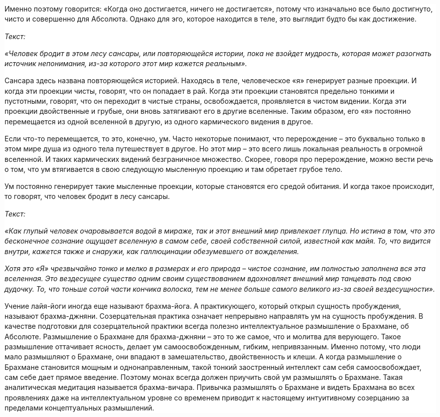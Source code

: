  Именно поэтому говорится: «Когда оно достигается, ничего не достигается», потому что изначально все было достигнуто, чисто и совершенно для Абсолюта. Однако для эго, которое находится в теле, это выглядит будто бы как достижение.

  
_Текст:_ 

 _«Человек бродит в этом лесу сансары, или повторяющейся истории, пока не взойдет мудрость, которая может разогнать источник непонимания, из-за которого этот мир кажется реальным»._ 

  
 Сансара здесь названа повторяющейся историей. Находясь в теле, человеческое «я» генерирует разные проекции. И когда эти проекции чисты, говорят, что он попадает в рай. Когда эти проекции становятся предельно тонкими и пустотными, говорят, что он переходит в чистые страны, освобождается, проявляется в чистом видении. Когда эти проекции двойственные и грубые, они вновь затягивают его в другие вселенные. Таким образом, его «я» постоянно перемещается из одной вселенной в другую, из одного кармического видения в другое.

 Если что-то перемещается, то это, конечно, ум. Часто некоторые понимают, что перерождение – это буквально только в этом мире душа из одного тела путешествует в другое. Но этот мир – это всего лишь локальная реальность в огромной вселенной. И таких кармических видений безграничное множество. Скорее, говоря про перерождение, можно вести речь о том, что ум втягивается в свою следующую мысленную проекцию и там обретает грубое тело.

 Ум постоянно генерирует такие мысленные проекции, которые становятся его средой обитания. И когда такое происходит, то говорят, что человек бродит в лесу сансары.

  
_Текст:_ 

 _«Как глупый человек очаровывается водой в мираже, так и этот внешний мир привлекает глупца. Но истина в том, что это бесконечное сознание ощущает вселенную в самом себе, своей собственной силой, известной как майя. То, что видится внутри, кажется также и снаружи, как галлюцинации обезумевшего от вожделения._ 

 _Хотя это «Я» чрезвычайно тонко и мелко в размерах и его природа – чистое сознание, им полностью заполнена вся эта вселенная. Это вездесущее существо одним своим существованием вдохновляет внешний мир танцевать под свою дудочку. То, что тоньше сотой части кончика волоска, тем не менее больше самого великого из-за своей вездесущности»._ 

  
 Учение лайя-йоги иногда еще называют брахма-йога. А практикующего, который открыл сущность пробуждения, называют брахма-джняни. Созерцательная практика означает непрерывно направлять ум на сущность пробуждения. В качестве подготовки для созерцательной практики всегда полезно интеллектуальное размышление о Брахмане, об Абсолюте. Размышление о Брахмане для брахма-джняни – это то же самое, что и молитва для верующего. Такое размышление оттачивает ясность, делает ум самоосвобожденным, гибким, непривязанным. Именно потому, что люди мало размышляют о Брахмане, они впадают в замешательство, двойственность и клеши. А когда размышление о Брахмане становится мощным и однонаправленным, такой тонкий заостренный интеллект сам себя самоосвобождает, сам себе дает прямое введение. Поэтому монах всегда должен приучить свой ум размышлять о Брахмане. Такая аналитическая медитация называется брахма-вичара. Привычка размышлять о Брахмане и видеть Брахмана во всех проявлениях даже на интеллектуальном уровне со временем приводит к настоящему интуитивному созерцанию за пределами концептуальных размышлений.
  
  
